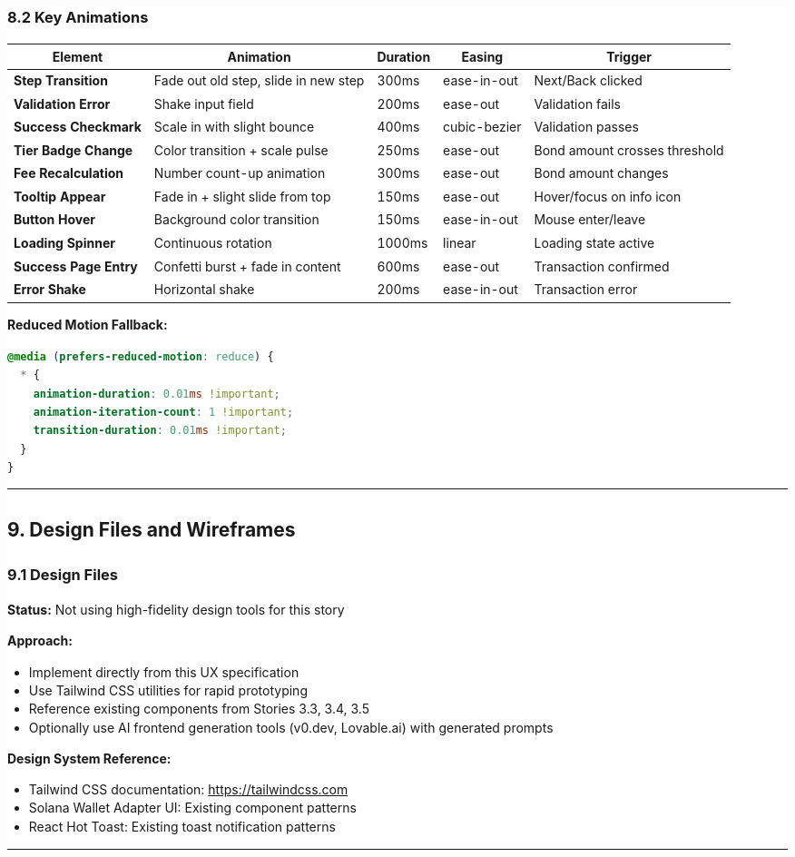 
### 8.2 Key Animations

| Element | Animation | Duration | Easing | Trigger |
|---------|-----------|----------|--------|---------|
| **Step Transition** | Fade out old step, slide in new step | 300ms | ease-in-out | Next/Back clicked |
| **Validation Error** | Shake input field | 200ms | ease-out | Validation fails |
| **Success Checkmark** | Scale in with slight bounce | 400ms | cubic-bezier | Validation passes |
| **Tier Badge Change** | Color transition + scale pulse | 250ms | ease-out | Bond amount crosses threshold |
| **Fee Recalculation** | Number count-up animation | 300ms | ease-out | Bond amount changes |
| **Tooltip Appear** | Fade in + slight slide from top | 150ms | ease-out | Hover/focus on info icon |
| **Button Hover** | Background color transition | 150ms | ease-in-out | Mouse enter/leave |
| **Loading Spinner** | Continuous rotation | 1000ms | linear | Loading state active |
| **Success Page Entry** | Confetti burst + fade in content | 600ms | ease-out | Transaction confirmed |
| **Error Shake** | Horizontal shake | 200ms | ease-in-out | Transaction error |

**Reduced Motion Fallback:**
```css
@media (prefers-reduced-motion: reduce) {
  * {
    animation-duration: 0.01ms !important;
    animation-iteration-count: 1 !important;
    transition-duration: 0.01ms !important;
  }
}
```

---

## 9. Design Files and Wireframes

### 9.1 Design Files

**Status:** Not using high-fidelity design tools for this story

**Approach:**
- Implement directly from this UX specification
- Use Tailwind CSS utilities for rapid prototyping
- Reference existing components from Stories 3.3, 3.4, 3.5
- Optionally use AI frontend generation tools (v0.dev, Lovable.ai) with generated prompts

**Design System Reference:**
- Tailwind CSS documentation: https://tailwindcss.com
- Solana Wallet Adapter UI: Existing component patterns
- React Hot Toast: Existing toast notification patterns

---